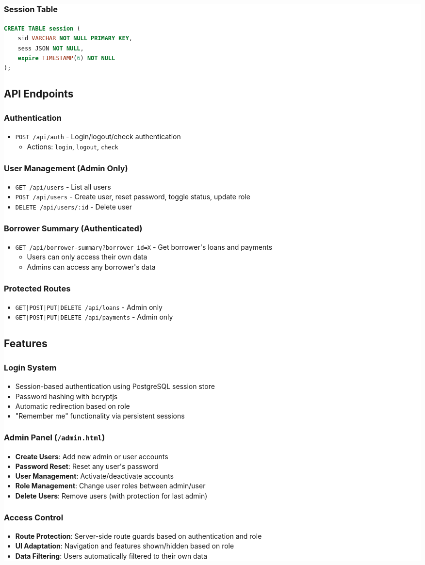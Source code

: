 ### Session Table
```sql
CREATE TABLE session (
    sid VARCHAR NOT NULL PRIMARY KEY,
    sess JSON NOT NULL,
    expire TIMESTAMP(6) NOT NULL
);
```

## API Endpoints

### Authentication
- `POST /api/auth` - Login/logout/check authentication
  - Actions: `login`, `logout`, `check`

### User Management (Admin Only)
- `GET /api/users` - List all users
- `POST /api/users` - Create user, reset password, toggle status, update role
- `DELETE /api/users/:id` - Delete user

### Borrower Summary (Authenticated)
- `GET /api/borrower-summary?borrower_id=X` - Get borrower's loans and payments
  - Users can only access their own data
  - Admins can access any borrower's data

### Protected Routes
- `GET|POST|PUT|DELETE /api/loans` - Admin only
- `GET|POST|PUT|DELETE /api/payments` - Admin only

## Features

### Login System
- Session-based authentication using PostgreSQL session store
- Password hashing with bcryptjs
- Automatic redirection based on role
- "Remember me" functionality via persistent sessions

### Admin Panel (`/admin.html`)
- **Create Users**: Add new admin or user accounts
- **Password Reset**: Reset any user's password
- **User Management**: Activate/deactivate accounts
- **Role Management**: Change user roles between admin/user
- **Delete Users**: Remove users (with protection for last admin)

### Access Control
- **Route Protection**: Server-side route guards based on authentication and role
- **UI Adaptation**: Navigation and features shown/hidden based on role
- **Data Filtering**: Users automatically filtered to their own data
